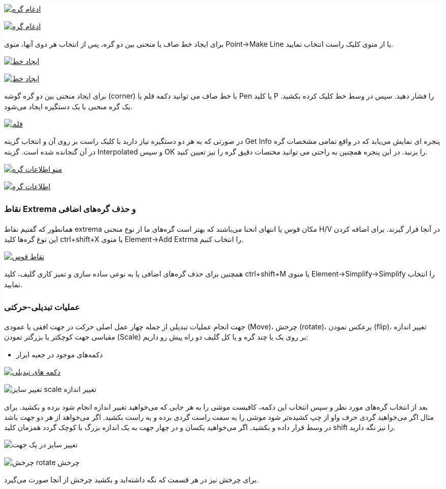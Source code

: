 [![ادغام گره](images/merge-point-before.png "ادغام گره")](images/merge-point-before.png)

[![ادغام گره](images/merge-point-after.png "ادغام گره")](images/merge-point-after.png)

برای ایجاد خط صاف یا منحنی بین دو گره، پس از انتخاب هر دوی آنها، منوی Point->Make Line یا از منوی کلیک راست انتخاب نمایید.

[![ایجاد خط](images/make-line-before.png "ایجاد خط")](images/make-line-before.png)

[![ایجاد خط](images/make-line-after.png "ایجاد خط")](images/make-line-after.png)

برای ایجاد منحنی بین دو گره گوشه (corner) با خط صاف می توانید دکمه قلم یا Pen یا کلید P را فشار دهید. سپس در وسط خط کلیک کرده بکشید. یک گره منحنی با یک دستگیره ایجاد می‌شود. 

[![قلم](images/pen.png "قلم")](images/pen.png)

در صورتی که به هر دو دستگیره نیاز دارید با کلیک راست بر روی آن و انتخاب گزینه Get Info پنجره ای نمایش می‌یابد که در واقع تمامی مشخصات گره در آن گنجانده شده است. گزینه Interpolated و سپس OK را بزنید. در این پنجره همچنین به راحتی می توانید مختصات دقیق گره را نیز تعیین کنید.

[![منو اطلاعات گره](images/get-info-menu.png "منو اطلاعات گره")](images/get-info-menu.png)

[![اطلاعات گره](images/get-info.png "اطلاعات گره")](images/get-info.png)


### نقاط Extrema و حذف گره‌های اضافی
همانطور که گفتیم نقاط extrema مکان قوس یا انتهای انحنا می‌باشند که بهتر است گره‌های ما از نوع منحنی H/V در آنجا قرار گیرند. برای اضافه کردن این نوع گره‌ها کلید ctrl+shift+X یا منوی Element->Add Extrma را انتخاب کنیم.

[![نقاط قوس](images/extrema.png "نقاط قوس")](images/extrema.png)

همچنین برای حذف گره‌های اضافی یا به نوعی ساده سازی و تمیز کاری گلیف، کلید ctrl+shift+M یا منوی Element->Simplify->Simplify را انتخاب نمایید.


### عملیات تبدیلی-حرکتی
جهت انجام عملیات تبدیلی از جمله چهار عمل اصلی حرکت در جهت افقی یا عمودی (Move)، چرخش (rotate)، برعکس نمودن (flip)، تغییر اندازه مقیاسی جهت کوچکتر یا بزرگتر نمودن (Scale) بر روی یک یا چند گره و یا کل گلیف دو راه پیش رو داریم:

- دکمه‌های موجود در جعبه ابزار

[![دکمه های تبدیلی](images/transform-tools.png "دکمه های تبدیلی")](images/transform-tools.png)

![تغییر سایز](images/toolsscale.png "تغییر سایز") scale تغییر اندازه

بعد از انتخاب گره‌های مورد نظر و سپس انتخاب این دکمه، کافیست موشی را به هر جایی که می‌خواهید تغییر اندازه انجام شود برده و بکشید. برای مثال اگر می‌خواهید گردی حرف واو از چپ کشیده‌تر شود موشی را به سمت راست گردی برده و به راست بکشید. اگر می‌خواهد از هر دو جهت باشد در وسط قرار داده و بکشید. اگر می‌خواهید یکسان و در چهار جهت به یک اندازه بزرگ یا کوچک گردد همزمان کلید shift را نیز نگه دارید.

![تغییر سایز در یک جهت](images/scale-from-side.png "تغییر سایز در یک جهت")

![چرخش](images/toolsrotate.png "چرخش") rotate چرخش

برای چرخش نیز در هر قسمت که نگه داشته‌اید و بکشید چرخش از آنجا صورت می‌گیرد.

